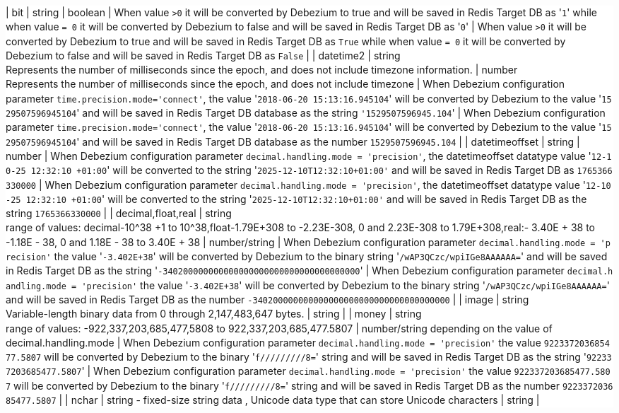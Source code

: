 | bit                     | string                                                                                                                                                                                | boolean                                                                                                                                                                            | When value `>0` it will be converted by Debezium to true and will be saved in Redis Target DB as '`1`' while when value `= 0` it will be converted by Debezium to false and will be saved in Redis Target DB as '`0`'                                                                                               | When value `>0` it will be converted by Debezium to true and will be saved in Redis Target DB as `True` while when value `= 0` it will be converted by Debezium to false and will be saved in Redis Target DB as `False`                                                                                         |
| datetime2               | string <br />Represents the number of milliseconds since the epoch, and does not include timezone information.                                                                        | number <br /> Represents the number of milliseconds since the epoch, and does not include timezone                                                                                 | When Debezium configuration parameter `time.precision.mode='connect'`, the value '`2018-06-20 15:13:16.945104`' will be converted by Debezium to the value '`1529507596945104`' and will be saved in Redis Target DB database as the string `'1529507596945.104`'                                                   | When Debezium configuration parameter `time.precision.mode='connect'`, the value '`2018-06-20 15:13:16.945104`' will be converted by Debezium to the value '`1529507596945104`' and will be saved in Redis Target DB database as the number `1529507596945.104`                                                  |
| datetimeoffset          | string                                                                                                                                                                                | number                                                                                                                                                                             | When Debezium configuration parameter `decimal.handling.mode = 'precision'`, the datetimeoffset datatype value '`12-10-25 12:32:10 +01:00`' will be converted to the string '`2025-12-10T12:32:10+01:00'` and will be saved in Redis Target DB as `1765366330000`                                                   | When Debezium configuration parameter `decimal.handling.mode = 'precision'`, the datetimeoffset datatype value '`12-10-25 12:32:10 +01:00`' will be converted to the string '`2025-12-10T12:32:10+01:00'` and will be saved in Redis Target DB as the string `1765366330000`                                     |
| decimal,float,real      | string <br /> range of values: decimal-10^38 +1 to 10^38,float-1.79E+308 to -2.23E-308, 0 and 2.23E-308 to 1.79E+308,real:- 3.40E + 38 to -1.18E - 38, 0 and 1.18E - 38 to 3.40E + 38 | number/string                                                                                                                                                                      | When Debezium configuration parameter `decimal.handling.mode = 'precision'` the value '`-3.402E+38`' will be converted by Debezium to the binary string '`/wAP3QCzc/wpiIGe8AAAAAA=`' and will be saved in Redis Target DB as the string '`-340200000000000000000000000000000000000`'                                | When Debezium configuration parameter `decimal.handling.mode = 'precision'` the value '`-3.402E+38`' will be converted by Debezium to the binary string '`/wAP3QCzc/wpiIGe8AAAAAA=`' and will be saved in Redis Target DB as the number `-340200000000000000000000000000000000000`                               |
| image                   | string<br /> Variable-length binary data from 0 through 2,147,483,647 bytes.                                                                                                          | string                                                                                                                                                                             |
| money                   | string <br /> range of values: -922,337,203,685,477,5808 to 922,337,203,685,477.5807                                                                                                  | number/string depending on the value of decimal.handling.mode                                                                                                                      | When Debezium configuration parameter `decimal.handling.mode = 'precision'` the value `922337203685477.5807` will be converted by Debezium to the binary '`f/////////8=`' string and will be saved in Redis Target DB as the string '`922337203685477.5807`'                                                        | When Debezium configuration parameter `decimal.handling.mode = 'precision'` the value `922337203685477.5807` will be converted by Debezium to the binary '`f/////////8=`' string and will be saved in Redis Target DB as the number `922337203685477.5807`                                                       |
| nchar                   | string - fixed-size string data , Unicode data type that can store Unicode characters                                                                                                 | string                                                                                                                                                                             |